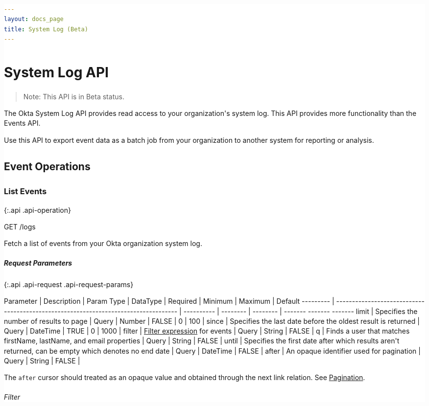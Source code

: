 ```yaml
---
layout: docs_page
title: System Log (Beta)
---
```


# System Log API

> Note: This API is in Beta status.

The Okta System Log API provides read access to your organization's system log. This API provides more functionality than the Events API.

Use this API to export event data as a batch job from your organization to another system for reporting or analysis.


## Event Operations

### List Events
{:.api .api-operation}

<span class="api-uri-template api-uri-get"><span class="api-label">GET</span> /logs</span>

Fetch a list of events from your Okta organization system log.

##### Request Parameters
{:.api .api-request .api-request-params}


Parameter | Description                                                                         | Param Type | DataType | Required | Minimum  | Maximum | Default
--------- | ----------------------------------------------------------------------------------- | ---------- | -------- | -------- | -------    -------   -------
limit     | Specifies the number of results to page                                             | Query      | Number   | FALSE     |       0  |     100 |
since     | Specifies the last date before the oldest result is returned                        | Query      | DateTime | TRUE     |       0  |    1000 |
filter    | [Filter expression](/docs/api/getting_started/design_principles.html#filtering) for events | Query | String | FALSE    |
q         | Finds a user that matches firstName, lastName, and email properties                 | Query      | String   | FALSE    |
until     | Specifies the first date after which results aren't returned, can be empty which denotes no end date | Query      | DateTime | FALSE    |
after     | An opaque identifier used for pagination                                            | Query      | String   | FALSE    |

The `after` cursor should treated as an opaque value and obtained through the next link relation. See [Pagination](/docs/api/getting_started/design_principles.html#pagination).


###### Filter
